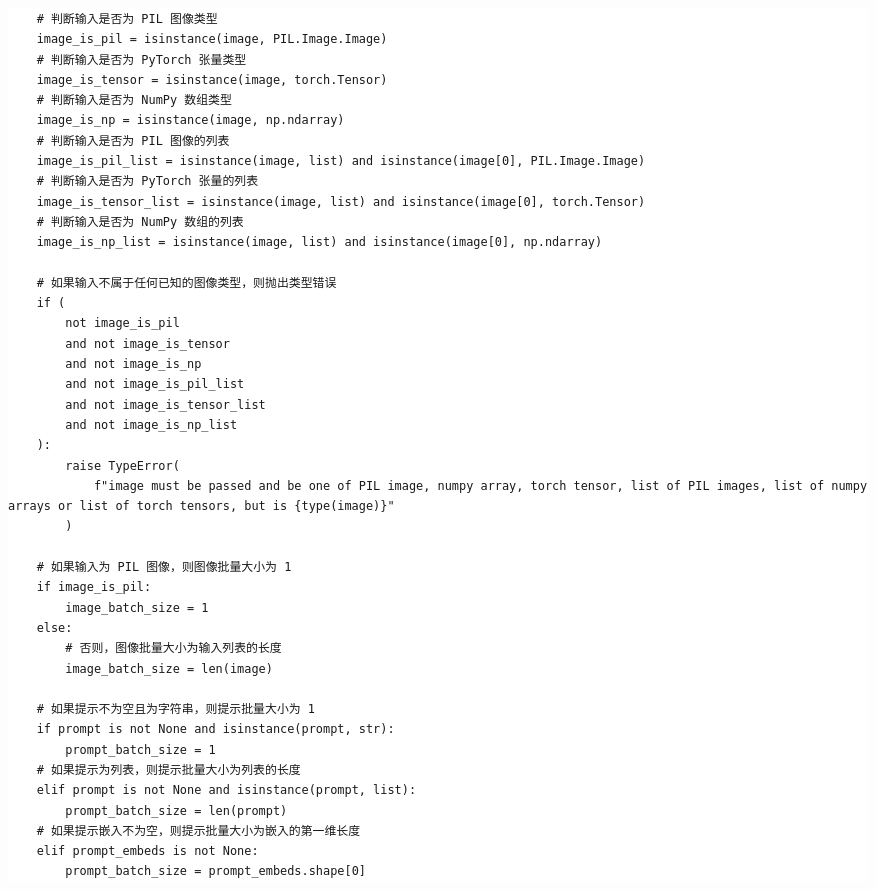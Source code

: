        # 判断输入是否为 PIL 图像类型
        image_is_pil = isinstance(image, PIL.Image.Image)
        # 判断输入是否为 PyTorch 张量类型
        image_is_tensor = isinstance(image, torch.Tensor)
        # 判断输入是否为 NumPy 数组类型
        image_is_np = isinstance(image, np.ndarray)
        # 判断输入是否为 PIL 图像的列表
        image_is_pil_list = isinstance(image, list) and isinstance(image[0], PIL.Image.Image)
        # 判断输入是否为 PyTorch 张量的列表
        image_is_tensor_list = isinstance(image, list) and isinstance(image[0], torch.Tensor)
        # 判断输入是否为 NumPy 数组的列表
        image_is_np_list = isinstance(image, list) and isinstance(image[0], np.ndarray)

        # 如果输入不属于任何已知的图像类型，则抛出类型错误
        if (
            not image_is_pil
            and not image_is_tensor
            and not image_is_np
            and not image_is_pil_list
            and not image_is_tensor_list
            and not image_is_np_list
        ):
            raise TypeError(
                f"image must be passed and be one of PIL image, numpy array, torch tensor, list of PIL images, list of numpy arrays or list of torch tensors, but is {type(image)}"
            )

        # 如果输入为 PIL 图像，则图像批量大小为 1
        if image_is_pil:
            image_batch_size = 1
        else:
            # 否则，图像批量大小为输入列表的长度
            image_batch_size = len(image)

        # 如果提示不为空且为字符串，则提示批量大小为 1
        if prompt is not None and isinstance(prompt, str):
            prompt_batch_size = 1
        # 如果提示为列表，则提示批量大小为列表的长度
        elif prompt is not None and isinstance(prompt, list):
            prompt_batch_size = len(prompt)
        # 如果提示嵌入不为空，则提示批量大小为嵌入的第一维长度
        elif prompt_embeds is not None:
            prompt_batch_size = prompt_embeds.shape[0]
